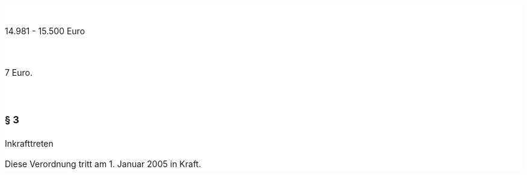 </td>

<td style align="right" valign="top" charoff="50">

 

</td>

</tr>

<tr>

<td style align="right" valign="top" charoff="50">

14.981 - 15.500 Euro

</td>

<td style align="right" valign="top" charoff="50">

 

</td>

<td style align="right" valign="top" charoff="50">

7 Euro.

</td>

<td style align="right" valign="top" charoff="50">

 

</td>

</tr>

</tbody>

</table>

</div>

</div>

</div>

</div>

<span id="BJNR353100004BJNE000400000.html"></span>

### § 3  
Inkrafttreten

<div>

<div class="jnhtml">

<div>

<div class="jurAbsatz">

Diese Verordnung tritt am 1. Januar 2005 in Kraft.

</div>

